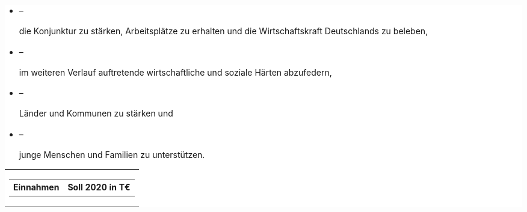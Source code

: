   - –
    
    <div style="">
    
    die Konjunktur zu stärken, Arbeitsplätze zu erhalten und die
    Wirtschaftskraft Deutschlands zu beleben,
    
    </div>

  - –
    
    <div style="">
    
    im weiteren Verlauf auftretende wirtschaftliche und soziale Härten
    abzufedern,
    
    </div>

  - –
    
    <div style="">
    
    Länder und Kommunen zu stärken und
    
    </div>

  - –
    
    <div style="">
    
    junge Menschen und Familien zu unterstützen.
    
    </div>

</div>

<table style="border: none;">

<colgroup>

<col align="left" width="12%">

</col>

<col align="justify" width="76%">

</col>

<col align="right" width="12%">

</col>

</colgroup>

<tbody valign="top">

<tr>

<td style colspan="3" align="left" valign="top" charoff="50">

|                                                  |                                                        |
| :----------------------------------------------- | -----------------------------------------------------: |
| <span style=";font-weight:bold">Einnahmen</span> | <span style=";font-weight:bold">Soll 2020 in T€</span> |
